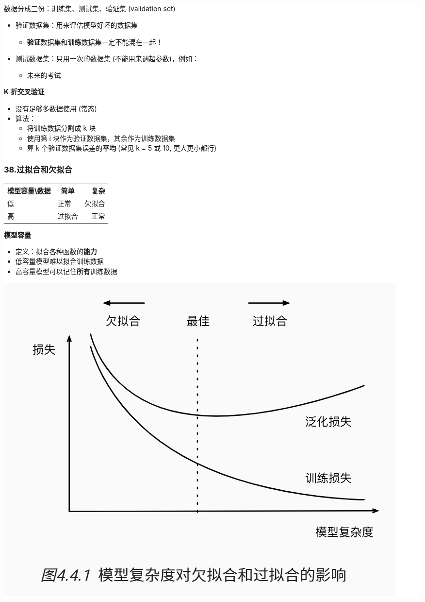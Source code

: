 数据分成三份：训练集、测试集、验证集 (validation set)

- 验证数据集：用来评估模型好坏的数据集
  - **验证**数据集和**训练**数据集一定不能混在一起！


- 测试数据集：只用一次的数据集 (不能用来调超参数)，例如：
    - 未来的考试


**K 折交叉验证**
- 没有足够多数据使用 (常态)
- 算法：
  - 将训练数据分割成 k 块
  - 使用第 i 块作为验证数据集，其余作为训练数据集
  - 算 k 个验证数据集误差的**平均** (常见 k = 5 或 10, 更大更小都行)

### 38.过拟合和欠拟合

|    模型容量\数据  |  简单   |  复杂 |
| :--- | ------- |     ------:|
|    低    |     正常  | 欠拟合 |
|    高    |   过拟合  |  正常  |

**模型容量**
- 定义：拟合各种函数的**能力**
- 低容量模型难以拟合训练数据
- 高容量模型可以记住**所有**训练数据

![alt text](image-2.png)
